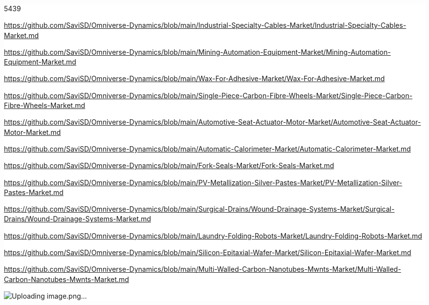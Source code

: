 5439</p><p><a href="https://github.com/SaviSD/Omniverse-Dynamics/blob/main/Industrial-Specialty-Cables-Market/Industrial-Specialty-Cables-Market.md">https://github.com/SaviSD/Omniverse-Dynamics/blob/main/Industrial-Specialty-Cables-Market/Industrial-Specialty-Cables-Market.md</a></p><p><a href="https://github.com/SaviSD/Omniverse-Dynamics/blob/main/Mining-Automation-Equipment-Market/Mining-Automation-Equipment-Market.md">https://github.com/SaviSD/Omniverse-Dynamics/blob/main/Mining-Automation-Equipment-Market/Mining-Automation-Equipment-Market.md</a></p><p><a href="https://github.com/SaviSD/Omniverse-Dynamics/blob/main/Wax-For-Adhesive-Market/Wax-For-Adhesive-Market.md">https://github.com/SaviSD/Omniverse-Dynamics/blob/main/Wax-For-Adhesive-Market/Wax-For-Adhesive-Market.md</a></p><p><a href="https://github.com/SaviSD/Omniverse-Dynamics/blob/main/Single-Piece-Carbon-Fibre-Wheels-Market/Single-Piece-Carbon-Fibre-Wheels-Market.md">https://github.com/SaviSD/Omniverse-Dynamics/blob/main/Single-Piece-Carbon-Fibre-Wheels-Market/Single-Piece-Carbon-Fibre-Wheels-Market.md</a></p><p><a href="https://github.com/SaviSD/Omniverse-Dynamics/blob/main/Automotive-Seat-Actuator-Motor-Market/Automotive-Seat-Actuator-Motor-Market.md">https://github.com/SaviSD/Omniverse-Dynamics/blob/main/Automotive-Seat-Actuator-Motor-Market/Automotive-Seat-Actuator-Motor-Market.md</a></p><p><a href="https://github.com/SaviSD/Omniverse-Dynamics/blob/main/Automatic-Calorimeter-Market/Automatic-Calorimeter-Market.md">https://github.com/SaviSD/Omniverse-Dynamics/blob/main/Automatic-Calorimeter-Market/Automatic-Calorimeter-Market.md</a></p><p><a href="https://github.com/SaviSD/Omniverse-Dynamics/blob/main/Fork-Seals-Market/Fork-Seals-Market.md">https://github.com/SaviSD/Omniverse-Dynamics/blob/main/Fork-Seals-Market/Fork-Seals-Market.md</a></p><p><a href="https://github.com/SaviSD/Omniverse-Dynamics/blob/main/PV-Metallization-Silver-Pastes-Market/PV-Metallization-Silver-Pastes-Market.md">https://github.com/SaviSD/Omniverse-Dynamics/blob/main/PV-Metallization-Silver-Pastes-Market/PV-Metallization-Silver-Pastes-Market.md</a></p><p><a href="https://github.com/SaviSD/Omniverse-Dynamics/blob/main/Surgical-Drains/Wound-Drainage-Systems-Market/Surgical-Drains/Wound-Drainage-Systems-Market.md">https://github.com/SaviSD/Omniverse-Dynamics/blob/main/Surgical-Drains/Wound-Drainage-Systems-Market/Surgical-Drains/Wound-Drainage-Systems-Market.md</a></p><p><a href="https://github.com/SaviSD/Omniverse-Dynamics/blob/main/Laundry-Folding-Robots-Market/Laundry-Folding-Robots-Market.md">https://github.com/SaviSD/Omniverse-Dynamics/blob/main/Laundry-Folding-Robots-Market/Laundry-Folding-Robots-Market.md</a></p><p><a href="https://github.com/SaviSD/Omniverse-Dynamics/blob/main/Silicon-Epitaxial-Wafer-Market/Silicon-Epitaxial-Wafer-Market.md">https://github.com/SaviSD/Omniverse-Dynamics/blob/main/Silicon-Epitaxial-Wafer-Market/Silicon-Epitaxial-Wafer-Market.md</a></p><p><a href="https://github.com/SaviSD/Omniverse-Dynamics/blob/main/Multi-Walled-Carbon-Nanotubes-Mwnts-Market/Multi-Walled-Carbon-Nanotubes-Mwnts-Market.md">https://github.com/SaviSD/Omniverse-Dynamics/blob/main/Multi-Walled-Carbon-Nanotubes-Mwnts-Market/Multi-Walled-Carbon-Nanotubes-Mwnts-Market.md</a></p>
![Uploading image.png…]()
